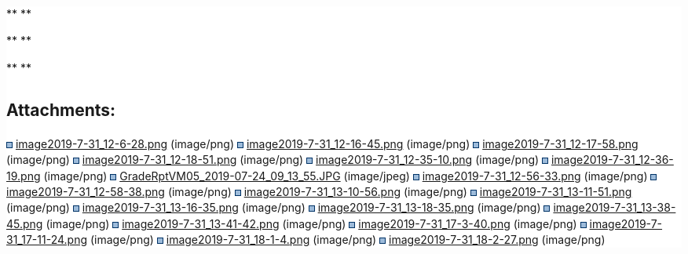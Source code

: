 **
**

**
**

**
**

## Attachments:

<img src="images/icons/bullet_blue.gif" width="8" height="8" /> [image2019-7-31\_12-6-28.png](attachments/120787551/120787493.png) (image/png)
<img src="images/icons/bullet_blue.gif" width="8" height="8" /> [image2019-7-31\_12-16-45.png](attachments/120787551/120787503.png) (image/png)
<img src="images/icons/bullet_blue.gif" width="8" height="8" /> [image2019-7-31\_12-17-58.png](attachments/120787551/120787504.png) (image/png)
<img src="images/icons/bullet_blue.gif" width="8" height="8" /> [image2019-7-31\_12-18-51.png](attachments/120787551/120787505.png) (image/png)
<img src="images/icons/bullet_blue.gif" width="8" height="8" /> [image2019-7-31\_12-35-10.png](attachments/120787551/120787524.png) (image/png)
<img src="images/icons/bullet_blue.gif" width="8" height="8" /> [image2019-7-31\_12-36-19.png](attachments/120787551/120787525.png) (image/png)
<img src="images/icons/bullet_blue.gif" width="8" height="8" /> [GradeRptVM05\_2019-07-24\_09\_13\_55.JPG](attachments/120787551/120787536.jpg) (image/jpeg)
<img src="images/icons/bullet_blue.gif" width="8" height="8" /> [image2019-7-31\_12-56-33.png](attachments/120787551/120787548.png) (image/png)
<img src="images/icons/bullet_blue.gif" width="8" height="8" /> [image2019-7-31\_12-58-38.png](attachments/120787551/120787549.png) (image/png)
<img src="images/icons/bullet_blue.gif" width="8" height="8" /> [image2019-7-31\_13-10-56.png](attachments/120787551/120787562.png) (image/png)
<img src="images/icons/bullet_blue.gif" width="8" height="8" /> [image2019-7-31\_13-11-51.png](attachments/120787551/120787564.png) (image/png)
<img src="images/icons/bullet_blue.gif" width="8" height="8" /> [image2019-7-31\_13-16-35.png](attachments/120787551/120787572.png) (image/png)
<img src="images/icons/bullet_blue.gif" width="8" height="8" /> [image2019-7-31\_13-18-35.png](attachments/120787551/120787574.png) (image/png)
<img src="images/icons/bullet_blue.gif" width="8" height="8" /> [image2019-7-31\_13-38-45.png](attachments/120787551/120787595.png) (image/png)
<img src="images/icons/bullet_blue.gif" width="8" height="8" /> [image2019-7-31\_13-41-42.png](attachments/120787551/120787603.png) (image/png)
<img src="images/icons/bullet_blue.gif" width="8" height="8" /> [image2019-7-31\_17-3-40.png](attachments/120787551/120787724.png) (image/png)
<img src="images/icons/bullet_blue.gif" width="8" height="8" /> [image2019-7-31\_17-11-24.png](attachments/120787551/120787725.png) (image/png)
<img src="images/icons/bullet_blue.gif" width="8" height="8" /> [image2019-7-31\_18-1-4.png](attachments/120787551/120787729.png) (image/png)
<img src="images/icons/bullet_blue.gif" width="8" height="8" /> [image2019-7-31\_18-2-27.png](attachments/120787551/120787730.png) (image/png)

